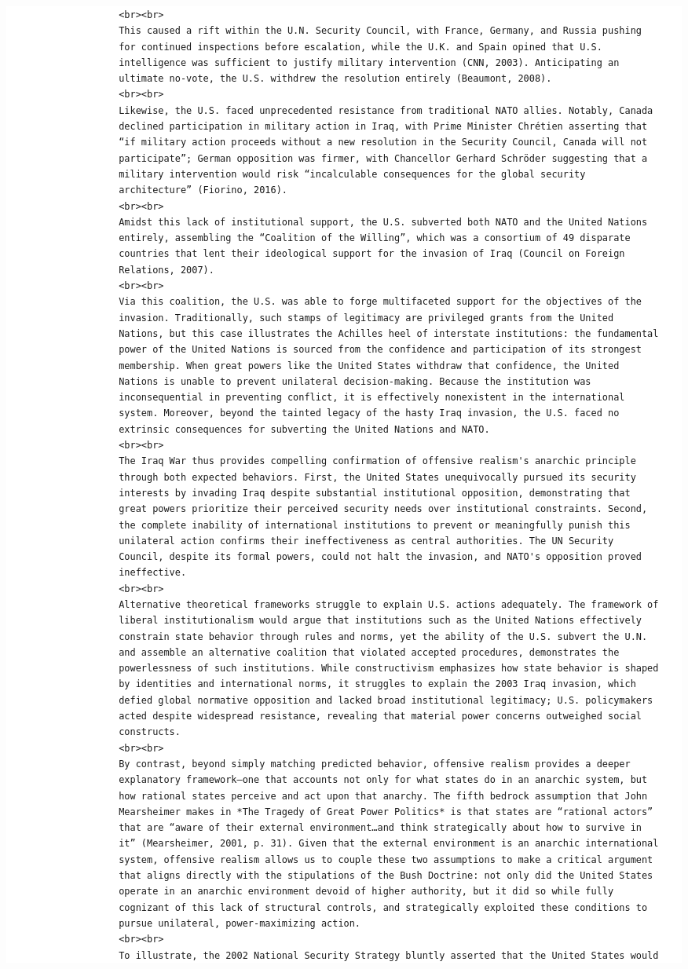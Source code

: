                         <br><br>
                        This caused a rift within the U.N. Security Council, with France, Germany, and Russia pushing
                        for continued inspections before escalation, while the U.K. and Spain opined that U.S.
                        intelligence was sufficient to justify military intervention (CNN, 2003). Anticipating an
                        ultimate no-vote, the U.S. withdrew the resolution entirely (Beaumont, 2008).
                        <br><br>
                        Likewise, the U.S. faced unprecedented resistance from traditional NATO allies. Notably, Canada
                        declined participation in military action in Iraq, with Prime Minister Chrétien asserting that
                        “if military action proceeds without a new resolution in the Security Council, Canada will not
                        participate”; German opposition was firmer, with Chancellor Gerhard Schröder suggesting that a
                        military intervention would risk “incalculable consequences for the global security
                        architecture” (Fiorino, 2016).
                        <br><br>
                        Amidst this lack of institutional support, the U.S. subverted both NATO and the United Nations
                        entirely, assembling the “Coalition of the Willing”, which was a consortium of 49 disparate
                        countries that lent their ideological support for the invasion of Iraq (Council on Foreign
                        Relations, 2007).
                        <br><br>
                        Via this coalition, the U.S. was able to forge multifaceted support for the objectives of the
                        invasion. Traditionally, such stamps of legitimacy are privileged grants from the United
                        Nations, but this case illustrates the Achilles heel of interstate institutions: the fundamental
                        power of the United Nations is sourced from the confidence and participation of its strongest
                        membership. When great powers like the United States withdraw that confidence, the United
                        Nations is unable to prevent unilateral decision-making. Because the institution was
                        inconsequential in preventing conflict, it is effectively nonexistent in the international
                        system. Moreover, beyond the tainted legacy of the hasty Iraq invasion, the U.S. faced no
                        extrinsic consequences for subverting the United Nations and NATO.
                        <br><br>
                        The Iraq War thus provides compelling confirmation of offensive realism's anarchic principle
                        through both expected behaviors. First, the United States unequivocally pursued its security
                        interests by invading Iraq despite substantial institutional opposition, demonstrating that
                        great powers prioritize their perceived security needs over institutional constraints. Second,
                        the complete inability of international institutions to prevent or meaningfully punish this
                        unilateral action confirms their ineffectiveness as central authorities. The UN Security
                        Council, despite its formal powers, could not halt the invasion, and NATO's opposition proved
                        ineffective.
                        <br><br>
                        Alternative theoretical frameworks struggle to explain U.S. actions adequately. The framework of
                        liberal institutionalism would argue that institutions such as the United Nations effectively
                        constrain state behavior through rules and norms, yet the ability of the U.S. subvert the U.N.
                        and assemble an alternative coalition that violated accepted procedures, demonstrates the
                        powerlessness of such institutions. While constructivism emphasizes how state behavior is shaped
                        by identities and international norms, it struggles to explain the 2003 Iraq invasion, which
                        defied global normative opposition and lacked broad institutional legitimacy; U.S. policymakers
                        acted despite widespread resistance, revealing that material power concerns outweighed social
                        constructs.
                        <br><br>
                        By contrast, beyond simply matching predicted behavior, offensive realism provides a deeper
                        explanatory framework–one that accounts not only for what states do in an anarchic system, but
                        how rational states perceive and act upon that anarchy. The fifth bedrock assumption that John
                        Mearsheimer makes in *The Tragedy of Great Power Politics* is that states are “rational actors”
                        that are “aware of their external environment…and think strategically about how to survive in
                        it” (Mearsheimer, 2001, p. 31). Given that the external environment is an anarchic international
                        system, offensive realism allows us to couple these two assumptions to make a critical argument
                        that aligns directly with the stipulations of the Bush Doctrine: not only did the United States
                        operate in an anarchic environment devoid of higher authority, but it did so while fully
                        cognizant of this lack of structural controls, and strategically exploited these conditions to
                        pursue unilateral, power-maximizing action.
                        <br><br>
                        To illustrate, the 2002 National Security Strategy bluntly asserted that the United States would